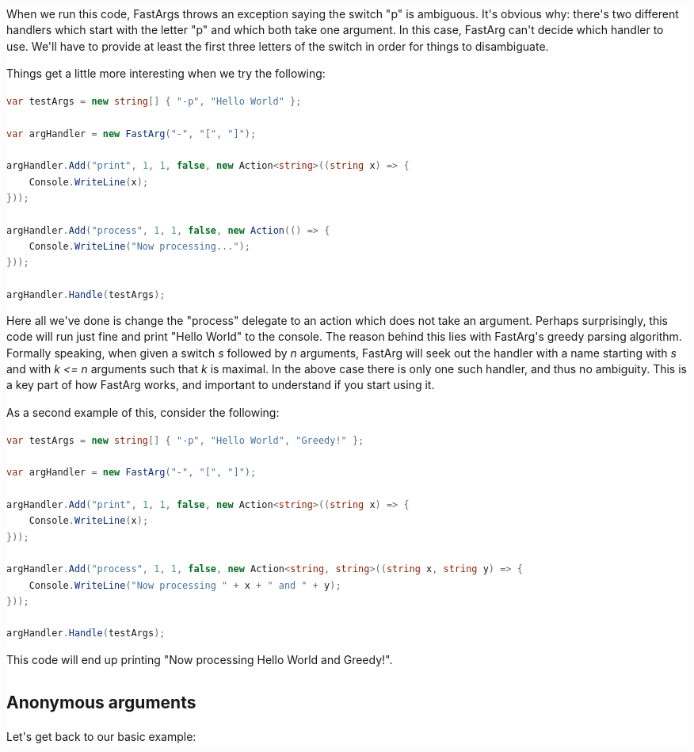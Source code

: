 When we run this code, FastArgs throws an exception saying the switch "p" is ambiguous. It's obvious why: there's two different handlers which start with the letter "p" and which both take one argument. In this case, FastArg can't decide which handler to use. We'll have to provide at least the first three letters of the switch in order for things to disambiguate.

Things get a little more interesting when we try the following:

```csharp
var testArgs = new string[] { "-p", "Hello World" };

var argHandler = new FastArg("-", "[", "]");

argHandler.Add("print", 1, 1, false, new Action<string>((string x) => {
    Console.WriteLine(x);
}));

argHandler.Add("process", 1, 1, false, new Action(() => {
    Console.WriteLine("Now processing...");
}));

argHandler.Handle(testArgs);
```

Here all we've done is change the "process" delegate to an action which does not take an argument. Perhaps surprisingly, this code will run just fine and print "Hello World" to the console. The reason behind this lies with FastArg's greedy parsing algorithm. Formally speaking, when given a switch _s_ followed by _n_ arguments, FastArg will seek out the handler with a name starting with _s_ and with _k <= n_ arguments such that _k_ is maximal. In the above case there is only one such handler, and thus no ambiguity. This is a key part of how FastArg works, and important to understand if you start using it.

As a second example of this, consider the following:

```csharp
var testArgs = new string[] { "-p", "Hello World", "Greedy!" };

var argHandler = new FastArg("-", "[", "]");

argHandler.Add("print", 1, 1, false, new Action<string>((string x) => {
    Console.WriteLine(x);
}));

argHandler.Add("process", 1, 1, false, new Action<string, string>((string x, string y) => {
    Console.WriteLine("Now processing " + x + " and " + y);
}));

argHandler.Handle(testArgs);
```

This code will end up printing "Now processing Hello World and Greedy!".

## Anonymous arguments

Let's get back to our basic example:
